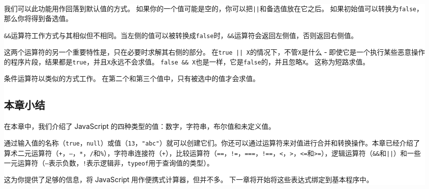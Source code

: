 我们可以此功能用作回落到默认值的方式。 如果你的一个值可能是空的，你可以把`||`和备选值放在它之后。 如果初始值可以转换为`false`，那么你将得到备选值。

`&&`运算符工作方式与其相似但不相同。当左侧的值可以被转换成`false`时，`&&`运算符会返回左侧值，否则返回右侧值。

这两个运算符的另一个重要特性是，只在必要时求解其右侧的部分。 在`true || X`的情况下，不管`X`是什么 - 即使它是一个执行某些恶意操作的程序片段，结果都是`true`，并且`X`永远不会求值。 `false && X`也是一样，它是`false`的，并且忽略`X`。 这称为短路求值。

条件运算符以类似的方式工作。 在第二个和第三个值中，只有被选中的值才会求值。

## 本章小结

在本章中，我们介绍了 JavaScript 的四种类型的值：数字，字符串，布尔值和未定义值。

通过输入值的名称（`true`，`null`）或值（`13`，`"abc"`）就可以创建它们。你还可以通过运算符来对值进行合并和转换操作。本章已经介绍了算术二元运算符（`+`，`–`，`*`，`/`和`%`），字符串连接符（`+`），比较运算符（`==`，`!=`，`===`，`!==`，`<`，`>`，`<=`和`>=`），逻辑运算符（`&&`和`||`）和一些一元运算符（`–`表示负数，`!`表示逻辑非，`typeof`用于查询值的类型）。

这为你提供了足够的信息，将 JavaScript 用作便携式计算器，但并不多。 下一章将开始将这些表达式绑定到基本程序中。
